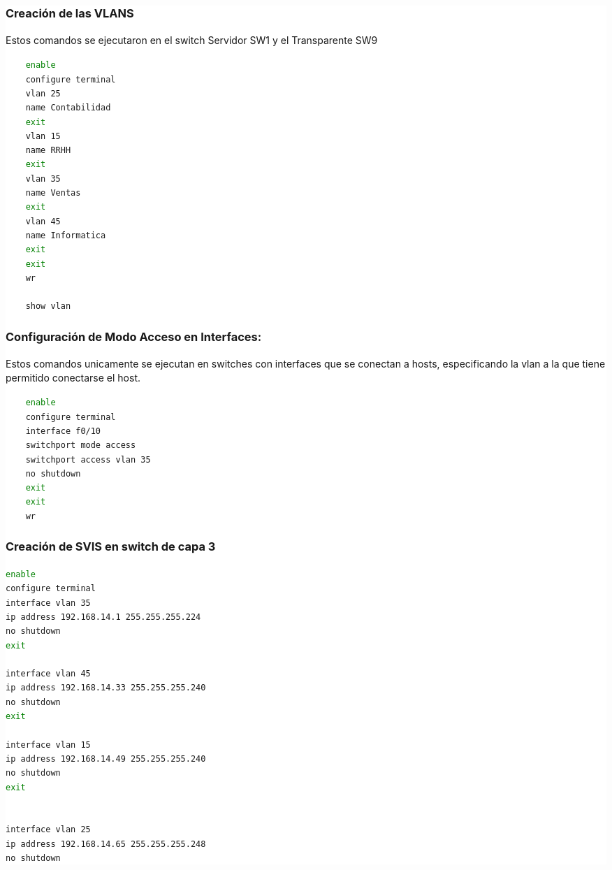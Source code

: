 ### Creación de las VLANS

Estos comandos se ejecutaron en el switch Servidor SW1 y el Transparente SW9

```bash
    enable
	configure terminal
	vlan 25
	name Contabilidad
	exit
	vlan 15
	name RRHH
	exit
    vlan 35
	name Ventas
	exit
    vlan 45
	name Informatica
	exit
	exit
	wr
	
	show vlan
```

### Configuración de Modo Acceso en Interfaces:

Estos comandos unicamente se ejecutan en switches con interfaces que se conectan a hosts, especificando la vlan a la que tiene permitido conectarse el host.

```bash
    enable
	configure terminal
	interface f0/10
	switchport mode access
	switchport access vlan 35
	no shutdown
	exit
	exit
	wr
```

### Creación de SVIS en switch de capa 3

```bash
enable
configure terminal
interface vlan 35
ip address 192.168.14.1 255.255.255.224
no shutdown
exit

interface vlan 45
ip address 192.168.14.33 255.255.255.240
no shutdown
exit

interface vlan 15
ip address 192.168.14.49 255.255.255.240
no shutdown
exit


interface vlan 25
ip address 192.168.14.65 255.255.255.248
no shutdown
```